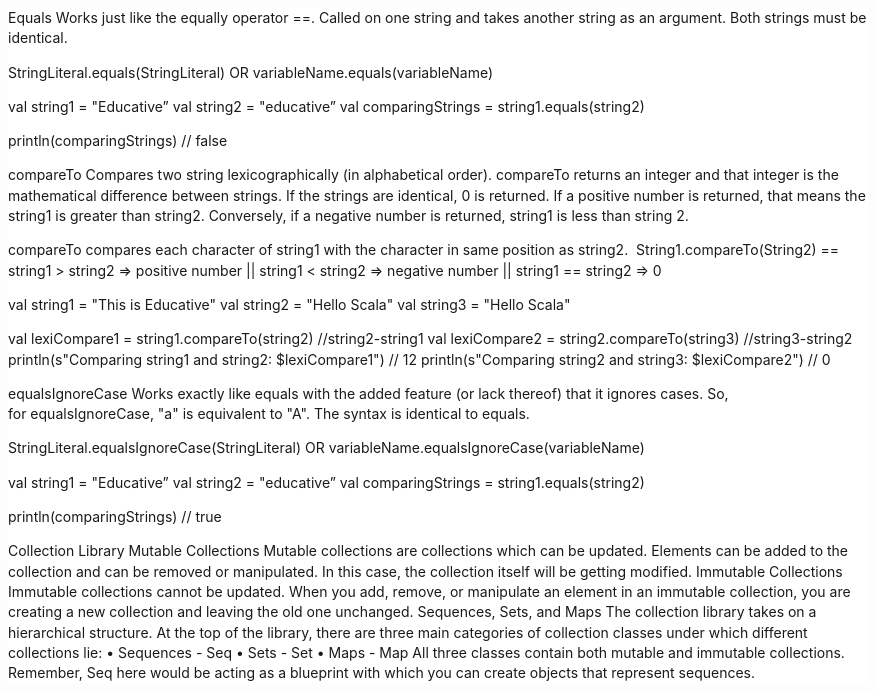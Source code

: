 
Equals
Works just like the equally operator ==. Called on one string and takes another string as an argument. Both strings must be identical.

StringLiteral.equals(StringLiteral)
OR
variableName.equals(variableName)

val string1 = "Educative”
val string2 = "educative”
val comparingStrings = string1.equals(string2)

println(comparingStrings) // false

compareTo
Compares two string lexicographically (in alphabetical order). compareTo returns an integer and that integer is the mathematical difference between strings. If the strings are identical, 0 is returned. If a positive number is returned, that means the string1 is greater than string2. Conversely, if a negative number is returned, string1 is less than string 2.

compareTo compares each character of string1 with the character in same position as string2.  String1.compareTo(String2) == string1 > string2 => positive number || string1 < string2 => negative number || string1 == string2 => 0

val string1 = "This is Educative"
val string2 = "Hello Scala"
val string3 = "Hello Scala"

val lexiCompare1 = string1.compareTo(string2) //string2-string1
val lexiCompare2 = string2.compareTo(string3) //string3-string2
println(s"Comparing string1 and string2: $lexiCompare1")  // 12
println(s"Comparing string2 and string3: $lexiCompare2") // 0

equalsIgnoreCase
Works exactly like equals with the added feature (or lack thereof) that it ignores cases. So, for equalsIgnoreCase, "a" is equivalent to "A". The syntax is identical to equals.

StringLiteral.equalsIgnoreCase(StringLiteral)
OR
variableName.equalsIgnoreCase(variableName)

val string1 = "Educative”
val string2 = "educative”
val comparingStrings = string1.equals(string2)

println(comparingStrings) // true

Collection Library
Mutable Collections
Mutable collections are collections which can be updated. Elements can be added to the collection and can be removed or manipulated. In this case, the collection itself will be getting modified.
Immutable Collections
Immutable collections cannot be updated. When you add, remove, or manipulate an element in an immutable collection, you are creating a new collection and leaving the old one unchanged.
Sequences, Sets, and Maps
The collection library takes on a hierarchical structure. At the top of the library, there are three main categories of collection classes under which different collections lie:
	•	Sequences - Seq
	•	Sets - Set
	•	Maps - Map
All three classes contain both mutable and immutable collections.
Remember, Seq here would be acting as a blueprint with which you can create objects that represent sequences.
